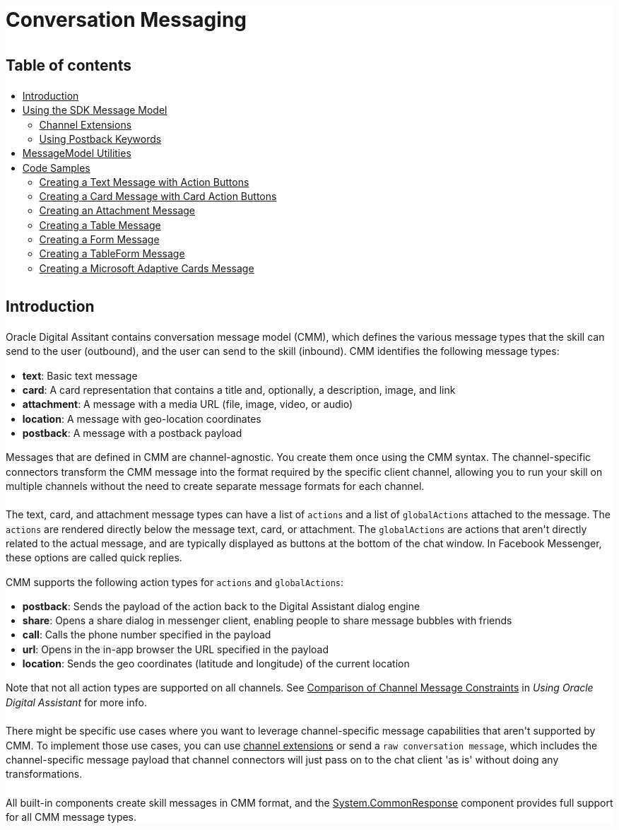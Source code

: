 # Conversation Messaging 

## Table of contents
- [Introduction](#introduction)
- [Using the SDK Message Model](#messageModel)
    - [Channel Extensions](#extensions)
    - [Using Postback Keywords](#keywords)
- [MessageModel Utilities](#utilities)
- [Code Samples](#samples)
    - [Creating a Text Message with Action Buttons](#textMessage)
    - [Creating a Card Message with Card Action Buttons](#cardMessage)
    - [Creating an Attachment Message](#attachmentMessage)
    - [Creating a Table Message](#tableMessage)
    - [Creating a Form Message](#formMessage)
    - [Creating a TableForm Message](#tableFormMessage)
    - [Creating a Microsoft Adaptive Cards Message](#adaptiveCardMessage)

## Introduction <a name="introduction">
Oracle Digital Assitant contains conversation message model (CMM), which defines the various message types that the skill can send to the user (outbound), and the user can send to the skill (inbound). CMM identifies the following message types:
- **text**: Basic text message
- **card**: A card representation that contains a title and, optionally, a description, image, and link
- **attachment**: A message with a media URL (file, image, video, or audio)
- **location**: A message with geo-location coordinates
- **postback**: A message with a postback payload

Messages that are defined in CMM are channel-agnostic. You create them once using the CMM syntax. The channel-specific connectors transform the CMM message into the format required by the specific client channel, allowing you to run your skill on multiple channels without the need to create separate message formats for each channel. 
<br/><br/>
The text, card, and attachment message types can have a list of `actions` and a list of `globalActions` attached to the message. The `actions` are rendered directly below the message text, card, or attachment. The `globalActions` are actions that aren't directly related to the actual message, and are typically displayed as buttons at the bottom of the chat window. In Facebook Messenger, these options are called quick replies. 

CMM supports the following action types for `actions` and `globalActions`:
- **postback**: Sends the payload of the action back to the Digital Assistant dialog engine
- **share**: Opens a share dialog in messenger client, enabling people to share message bubbles with friends
- **call**: Calls the phone number specified in the payload
- **url**: Opens in the in-app browser the URL specified in the payload
- **location**: Sends the geo coordinates (latitude and longitude) of the current location

Note that not all action types are supported on all channels. See [Comparison of Channel Message Constraints](https://www.oracle.com/pls/topic/lookup?ctx=en/cloud/paas/digital-assistant&id=DACUA-GUID-6E33549A-086C-4F22-894A-42B47C0CD53A) in *Using Oracle Digital Assistant* for more info.
<br/><br/>
There might be specific use cases where you want to leverage channel-specific message capabilities that aren't supported by CMM. To implement those use cases, you can use [channel extensions](#extensions) or send a `raw conversation message`, which includes the channel-specific message payload that channel connectors will just pass on to the chat client 'as is' without doing any transformations.
<br/><br/>
All built-in components create skill messages in CMM format, and the [System.CommonResponse](https://www.oracle.com/pls/topic/lookup?ctx=en/cloud/paas/digital-assistant&id=DACUA-GUID-11BB6EBF-EA29-404E-B966-C3DC70D3625C) component provides full support for all CMM message types.
